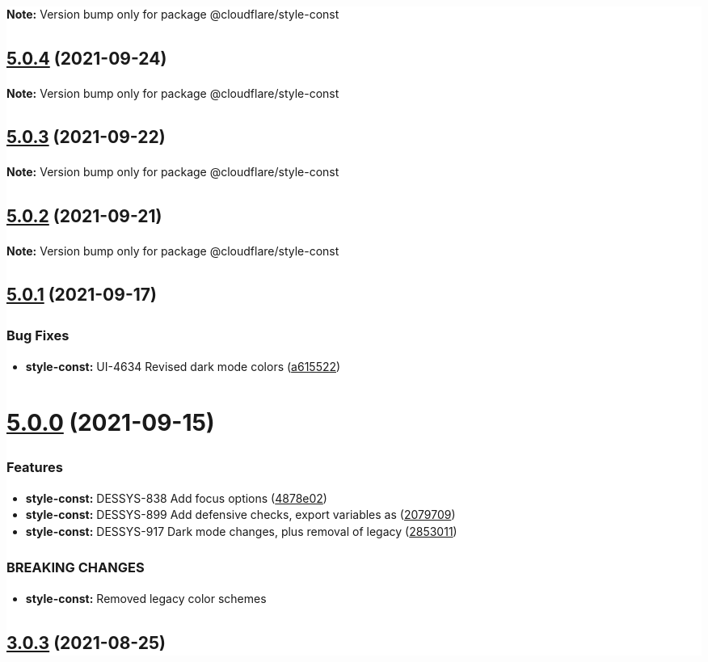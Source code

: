 **Note:** Version bump only for package @cloudflare/style-const

## [5.0.4](http://stash.cfops.it:7999/fe/stratus/compare/@cloudflare/style-const@5.0.3...@cloudflare/style-const@5.0.4) (2021-09-24)

**Note:** Version bump only for package @cloudflare/style-const

## [5.0.3](http://stash.cfops.it:7999/fe/stratus/compare/@cloudflare/style-const@5.0.2...@cloudflare/style-const@5.0.3) (2021-09-22)

**Note:** Version bump only for package @cloudflare/style-const

## [5.0.2](http://stash.cfops.it:7999/fe/stratus/compare/@cloudflare/style-const@5.0.1...@cloudflare/style-const@5.0.2) (2021-09-21)

**Note:** Version bump only for package @cloudflare/style-const

## [5.0.1](http://stash.cfops.it:7999/fe/stratus/compare/@cloudflare/style-const@5.0.0...@cloudflare/style-const@5.0.1) (2021-09-17)

### Bug Fixes

- **style-const:** UI-4634 Revised dark mode colors ([a615522](http://stash.cfops.it:7999/fe/stratus/commits/a615522))

# [5.0.0](http://stash.cfops.it:7999/fe/stratus/compare/@cloudflare/style-const@3.0.3...@cloudflare/style-const@5.0.0) (2021-09-15)

### Features

- **style-const:** DESSYS-838 Add focus options ([4878e02](http://stash.cfops.it:7999/fe/stratus/commits/4878e02))
- **style-const:** DESSYS-899 Add defensive checks, export variables as ([2079709](http://stash.cfops.it:7999/fe/stratus/commits/2079709))
- **style-const:** DESSYS-917 Dark mode changes, plus removal of legacy ([2853011](http://stash.cfops.it:7999/fe/stratus/commits/2853011))

### BREAKING CHANGES

- **style-const:** Removed legacy color schemes

## [3.0.3](http://stash.cfops.it:7999/fe/stratus/compare/@cloudflare/style-const@3.0.2...@cloudflare/style-const@3.0.3) (2021-08-25)
